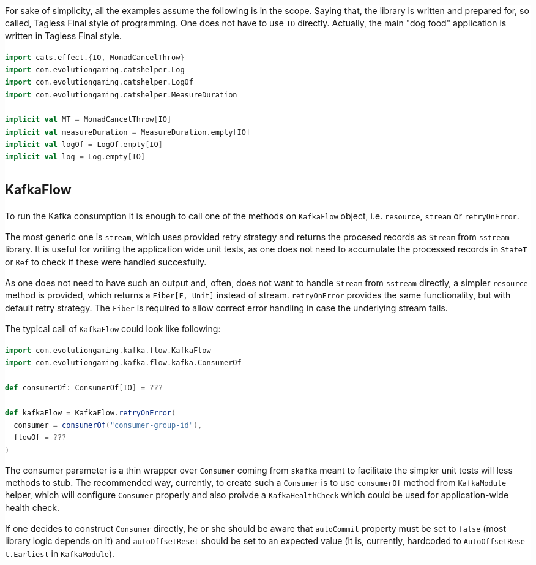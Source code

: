 For sake of simplicity, all the examples assume the following is in the scope.
Saying that, the library is written and prepared for, so called, Tagless Final
style of programming. One does not have to use `IO` directly. Actually, the
main "dog food" application is written in Tagless Final style.
```scala mdoc:silent
import cats.effect.{IO, MonadCancelThrow}
import com.evolutiongaming.catshelper.Log
import com.evolutiongaming.catshelper.LogOf
import com.evolutiongaming.catshelper.MeasureDuration

implicit val MT = MonadCancelThrow[IO]
implicit val measureDuration = MeasureDuration.empty[IO]
implicit val logOf = LogOf.empty[IO]
implicit val log = Log.empty[IO]
```

## KafkaFlow

To run the Kafka consumption it is enough to call one of the methods on `KafkaFlow`
object, i.e. `resource`, `stream` or `retryOnError`.

The most generic one is `stream`, which uses provided retry strategy and returns
the procesed records as `Stream` from `sstream` library. It is useful for writing
the application wide unit tests, as one does not need to accumulate the processed
records in `StateT` or `Ref` to check if these were handled succesfully.

As one does not need to have such an output and, often, does not want to handle
`Stream` from `sstream` directly, a simpler `resource` method is provided, which
returns a `Fiber[F, Unit]` instead of stream. `retryOnError` provides the same
functionality, but with default retry strategy. The `Fiber` is required to allow
correct error handling in case the underlying stream fails.

The typical call of `KafkaFlow` could look like following:
```scala mdoc
import com.evolutiongaming.kafka.flow.KafkaFlow
import com.evolutiongaming.kafka.flow.kafka.ConsumerOf

def consumerOf: ConsumerOf[IO] = ???

def kafkaFlow = KafkaFlow.retryOnError(
  consumer = consumerOf("consumer-group-id"),
  flowOf = ???
)
```

The consumer parameter is a thin wrapper over `Consumer` coming from `skafka`
meant to facilitate the simpler unit tests will less methods to stub. The recommended
way, currently, to create such a `Consumer` is to use `consumerOf` method from
`KafkaModule` helper, which will configure `Consumer` properly and also proivde
a `KafkaHealthCheck` which could be used for application-wide health check.

If one decides to construct `Consumer` directly, he or she should be aware that
`autoCommit` property must be set to `false` (most library logic depends on it)
and `autoOffsetReset` should be set to an expected value (it is, currently,
hardcoded to `AutoOffsetReset.Earliest` in `KafkaModule`).
